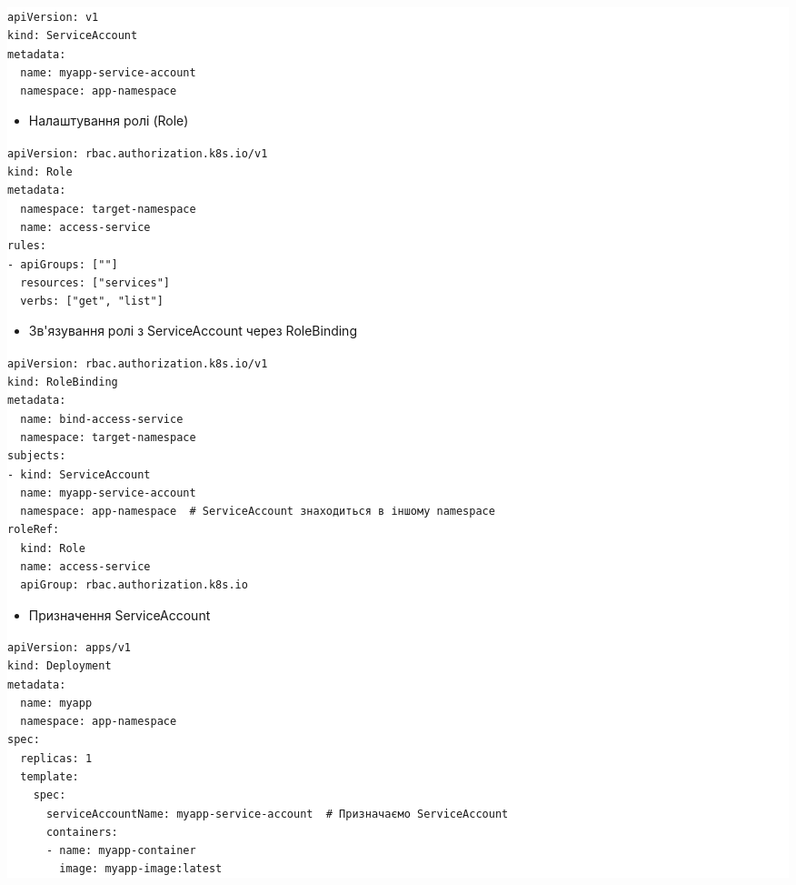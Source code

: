 ```
apiVersion: v1
kind: ServiceAccount
metadata:
  name: myapp-service-account
  namespace: app-namespace
```

- Налаштування ролі (Role)

```
apiVersion: rbac.authorization.k8s.io/v1
kind: Role
metadata:
  namespace: target-namespace
  name: access-service
rules:
- apiGroups: [""]
  resources: ["services"]
  verbs: ["get", "list"]
```

- Зв'язування ролі з ServiceAccount через RoleBinding

```
apiVersion: rbac.authorization.k8s.io/v1
kind: RoleBinding
metadata:
  name: bind-access-service
  namespace: target-namespace
subjects:
- kind: ServiceAccount
  name: myapp-service-account
  namespace: app-namespace  # ServiceAccount знаходиться в іншому namespace
roleRef:
  kind: Role
  name: access-service
  apiGroup: rbac.authorization.k8s.io
```

- Призначення ServiceAccount

```
apiVersion: apps/v1
kind: Deployment
metadata:
  name: myapp
  namespace: app-namespace
spec:
  replicas: 1
  template:
    spec:
      serviceAccountName: myapp-service-account  # Призначаємо ServiceAccount
      containers:
      - name: myapp-container
        image: myapp-image:latest
```